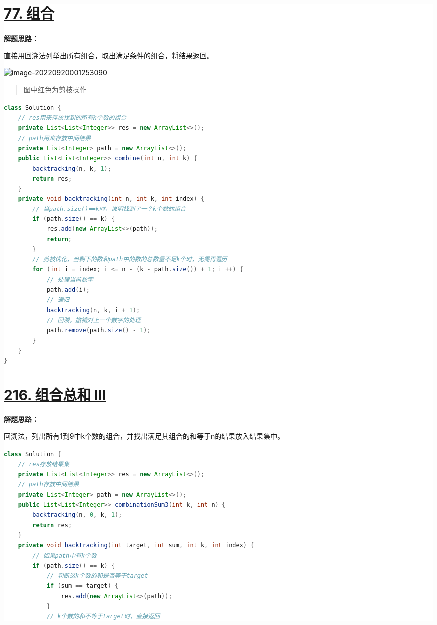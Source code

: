 # [77. 组合](https://leetcode.cn/problems/combinations/)

**解题思路：**

直接用回溯法列举出所有组合，取出满足条件的组合，将结果返回。

![image-20220920001253090](C:\Users\wcx\AppData\Roaming\Typora\typora-user-images\image-20220920001253090.png)

> 图中红色为剪枝操作

```java
class Solution {
    // res用来存放找到的所有k个数的组合
    private List<List<Integer>> res = new ArrayList<>();
    // path用来存放中间结果
    private List<Integer> path = new ArrayList<>();
    public List<List<Integer>> combine(int n, int k) {
        backtracking(n, k, 1);
        return res;
    }
    private void backtracking(int n, int k, int index) {
        // 当path.size()==k时，说明找到了一个k个数的组合
        if (path.size() == k) {
            res.add(new ArrayList<>(path));
            return;
        }
        // 剪枝优化，当剩下的数和path中的数的总数量不足k个时，无需再遍历
        for (int i = index; i <= n - (k - path.size()) + 1; i ++) {
            // 处理当前数字
            path.add(i);
            // 递归
            backtracking(n, k, i + 1);
            // 回溯，撤销对上一个数字的处理
            path.remove(path.size() - 1);
        }
    }
}
```

# [216. 组合总和 III](https://leetcode.cn/problems/combination-sum-iii/)

**解题思路：**

回溯法，列出所有1到9中k个数的组合，并找出满足其组合的和等于n的结果放入结果集中。

```java
class Solution {
    // res存放结果集
    private List<List<Integer>> res = new ArrayList<>();
    // path存放中间结果
    private List<Integer> path = new ArrayList<>();
    public List<List<Integer>> combinationSum3(int k, int n) {
        backtracking(n, 0, k, 1);
        return res;
    }
    private void backtracking(int target, int sum, int k, int index) {
        // 如果path中有k个数
        if (path.size() == k) {
            // 判断这k个数的和是否等于target
            if (sum == target) {
                res.add(new ArrayList<>(path));
            }
            // k个数的和不等于target时，直接返回
```